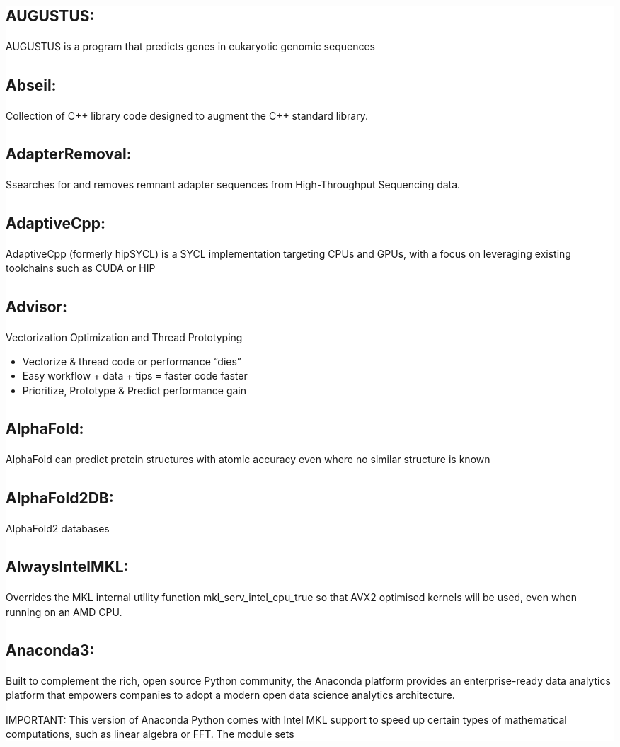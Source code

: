 ## AUGUSTUS:

AUGUSTUS is a program that predicts genes in eukaryotic genomic sequences

## Abseil:

Collection of C++ library code designed to augment the
C++ standard library.

## AdapterRemoval:

Ssearches for and removes remnant adapter sequences
from High-Throughput Sequencing  data.

## AdaptiveCpp:

AdaptiveCpp (formerly hipSYCL) is a SYCL implementation targeting CPUs and
GPUs, with a focus on leveraging existing toolchains such as CUDA or HIP

## Advisor:

Vectorization Optimization and Thread Prototyping
 - Vectorize & thread code or performance “dies”
 - Easy workflow + data + tips = faster code faster
 - Prioritize, Prototype & Predict performance gain
 

## AlphaFold:

AlphaFold can predict protein structures with atomic accuracy even where no similar structure is known

## AlphaFold2DB:

AlphaFold2 databases

## AlwaysIntelMKL:

Overrides the MKL internal utility function mkl_serv_intel_cpu_true 
so that AVX2 optimised kernels will be used, even when running on an AMD CPU.

## Anaconda3:

Built to complement the rich, open source Python community,
the Anaconda platform provides an enterprise-ready data analytics platform 
that empowers companies to adopt a modern open data science analytics architecture.

IMPORTANT: This version of Anaconda Python comes with Intel MKL support to speed up
           certain types of mathematical computations, such as linear algebra or FFT.
           The module sets
